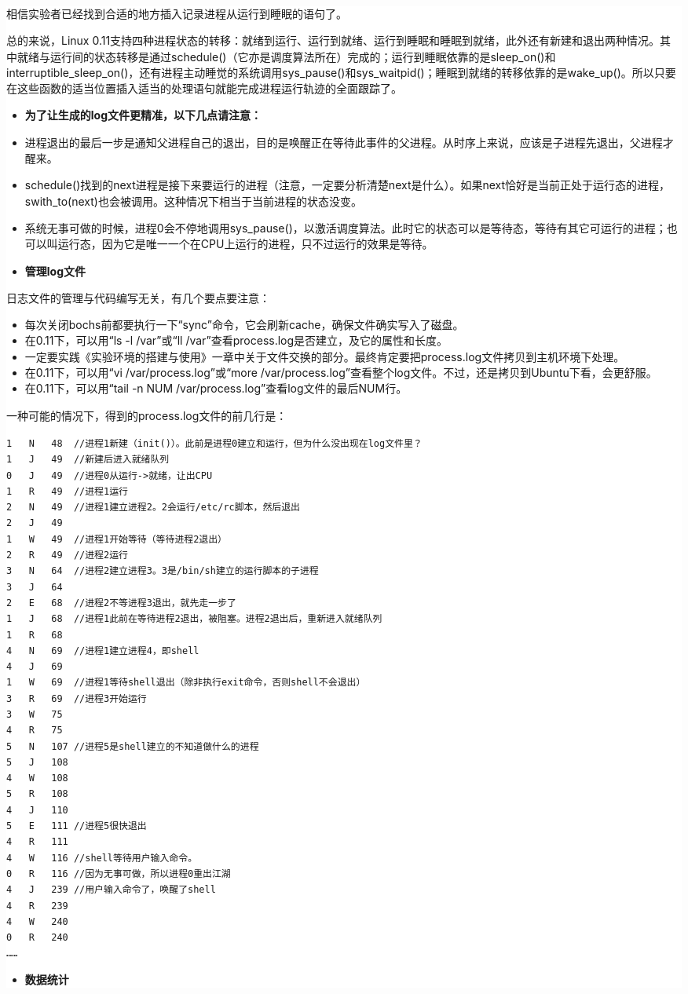 ```
```

相信实验者已经找到合适的地方插入记录进程从运行到睡眠的语句了。

总的来说，Linux 0.11支持四种进程状态的转移：就绪到运行、运行到就绪、运行到睡眠和睡眠到就绪，此外还有新建和退出两种情况。其中就绪与运行间的状态转移是通过schedule()（它亦是调度算法所在）完成的；运行到睡眠依靠的是sleep_on()和interruptible_sleep_on()，还有进程主动睡觉的系统调用sys_pause()和sys_waitpid()；睡眠到就绪的转移依靠的是wake_up()。所以只要在这些函数的适当位置插入适当的处理语句就能完成进程运行轨迹的全面跟踪了。

+ **为了让生成的log文件更精准，以下几点请注意：**

+ 进程退出的最后一步是通知父进程自己的退出，目的是唤醒正在等待此事件的父进程。从时序上来说，应该是子进程先退出，父进程才醒来。
+ schedule()找到的next进程是接下来要运行的进程（注意，一定要分析清楚next是什么）。如果next恰好是当前正处于运行态的进程，swith_to(next)也会被调用。这种情况下相当于当前进程的状态没变。
+ 系统无事可做的时候，进程0会不停地调用sys_pause()，以激活调度算法。此时它的状态可以是等待态，等待有其它可运行的进程；也可以叫运行态，因为它是唯一一个在CPU上运行的进程，只不过运行的效果是等待。

+ **管理log文件**

日志文件的管理与代码编写无关，有几个要点要注意：

+ 每次关闭bochs前都要执行一下“sync”命令，它会刷新cache，确保文件确实写入了磁盘。
+  在0.11下，可以用“ls -l /var”或“ll /var”查看process.log是否建立，及它的属性和长度。
+ 一定要实践《实验环境的搭建与使用》一章中关于文件交换的部分。最终肯定要把process.log文件拷贝到主机环境下处理。
+ 在0.11下，可以用“vi /var/process.log”或“more /var/process.log”查看整个log文件。不过，还是拷贝到Ubuntu下看，会更舒服。
+ 在0.11下，可以用“tail -n NUM /var/process.log”查看log文件的最后NUM行。

一种可能的情况下，得到的process.log文件的前几行是：
```
1	N	48	//进程1新建（init()）。此前是进程0建立和运行，但为什么没出现在log文件里？
1	J	49	//新建后进入就绪队列
0	J	49	//进程0从运行->就绪，让出CPU
1	R	49	//进程1运行
2	N	49	//进程1建立进程2。2会运行/etc/rc脚本，然后退出
2	J	49
1	W	49	//进程1开始等待（等待进程2退出）
2	R	49	//进程2运行
3	N	64	//进程2建立进程3。3是/bin/sh建立的运行脚本的子进程
3	J	64
2	E	68	//进程2不等进程3退出，就先走一步了
1	J	68	//进程1此前在等待进程2退出，被阻塞。进程2退出后，重新进入就绪队列
1	R	68
4	N	69	//进程1建立进程4，即shell
4	J	69
1	W	69	//进程1等待shell退出（除非执行exit命令，否则shell不会退出）
3	R	69	//进程3开始运行
3	W	75
4	R	75
5	N	107	//进程5是shell建立的不知道做什么的进程
5	J	108
4	W	108
5	R	108
4	J	110
5	E	111	//进程5很快退出
4	R	111
4	W	116	//shell等待用户输入命令。
0	R	116	//因为无事可做，所以进程0重出江湖
4	J	239	//用户输入命令了，唤醒了shell
4	R	239
4	W	240
0	R	240
……
```
+ **数据统计**
